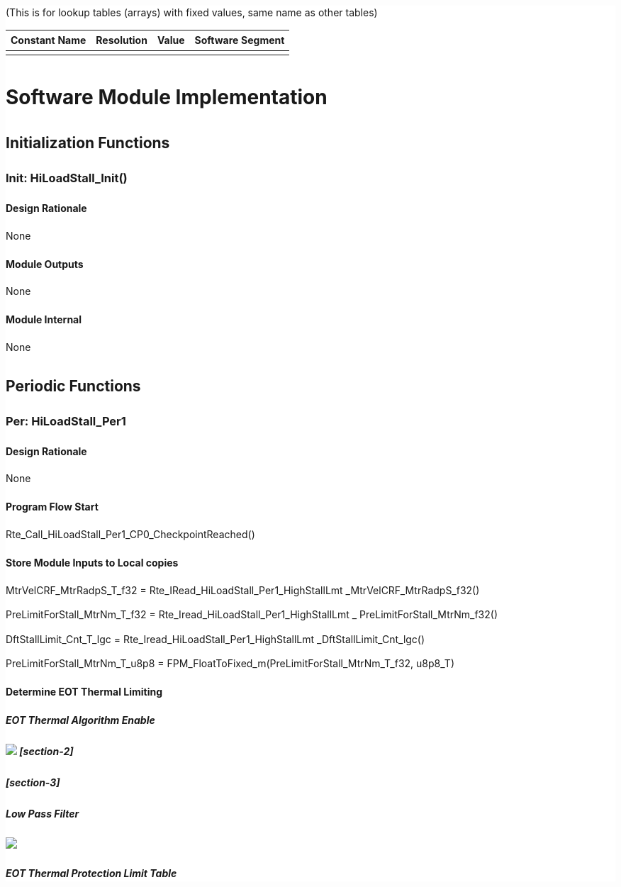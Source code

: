 (This is for lookup tables (arrays) with fixed values, same name as
other tables)

| Constant Name | Resolution | Value | Software Segment |
|---------------|------------|-------|------------------|
|               |            |       |                  |

# Software Module Implementation

## Initialization Functions

### Init: HiLoadStall_Init()

#### Design Rationale

None

#### Module Outputs

None

#### Module Internal 

None

##  Periodic Functions

### Per: HiLoadStall_Per1

#### Design Rationale

None

#### Program Flow Start

Rte_Call_HiLoadStall_Per1_CP0_CheckpointReached()

#### Store Module Inputs to Local copies

MtrVelCRF_MtrRadpS_T_f32 = Rte_IRead_HiLoadStall_Per1_HighStallLmt
\_MtrVelCRF_MtrRadpS_f32()

PreLimitForStall_MtrNm_T_f32 = Rte_Iread_HiLoadStall_Per1_HighStallLmt
\_ PreLimitForStall_MtrNm_f32()

DftStallLimit_Cnt_T_lgc = Rte_Iread_HiLoadStall_Per1_HighStallLmt
\_DftStallLimit_Cnt_lgc()

PreLimitForStall_MtrNm_T_u8p8 =
FPM_FloatToFixed_m(PreLimitForStall_MtrNm_T_f32, u8p8_T)

#### Determine EOT Thermal Limiting

##### EOT Thermal Algorithm Enable

##### ![](ElectricPowerSteering_TMS570_CHRYSLER_LWR_website/docs/HiLoadStall/doc/mediax/media/image2.emf) [section-2]

#####  [section-3]

##### Low Pass Filter

![](ElectricPowerSteering_TMS570_CHRYSLER_LWR_website/docs/HiLoadStall/doc/mediax/media/image3.emf)

##### EOT Thermal Protection Limit Table
